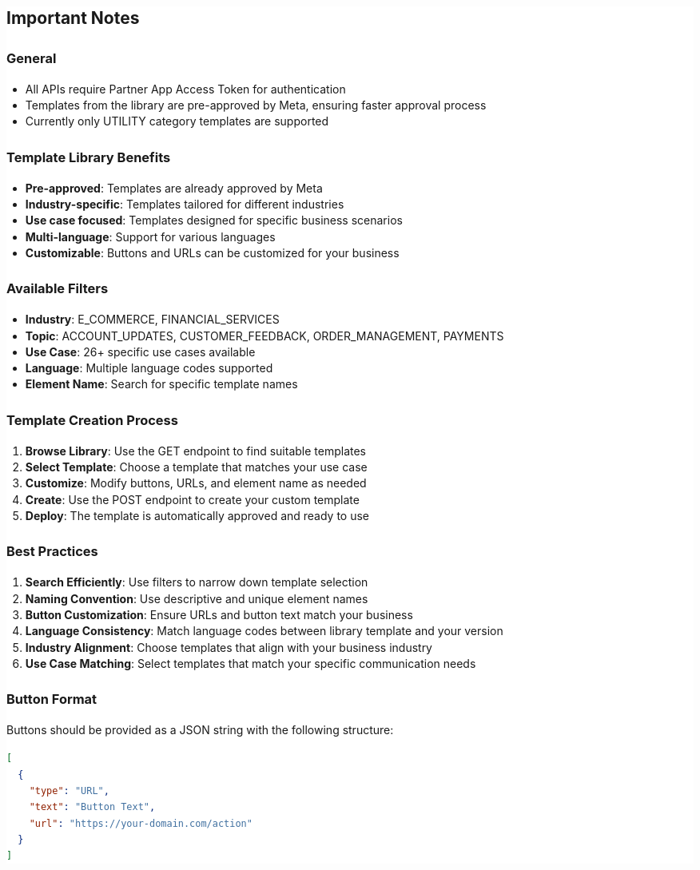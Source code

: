 
## Important Notes

### General

- All APIs require Partner App Access Token for authentication
- Templates from the library are pre-approved by Meta, ensuring faster approval process
- Currently only UTILITY category templates are supported

### Template Library Benefits

- **Pre-approved**: Templates are already approved by Meta
- **Industry-specific**: Templates tailored for different industries
- **Use case focused**: Templates designed for specific business scenarios
- **Multi-language**: Support for various languages
- **Customizable**: Buttons and URLs can be customized for your business

### Available Filters

- **Industry**: E_COMMERCE, FINANCIAL_SERVICES
- **Topic**: ACCOUNT_UPDATES, CUSTOMER_FEEDBACK, ORDER_MANAGEMENT, PAYMENTS
- **Use Case**: 26+ specific use cases available
- **Language**: Multiple language codes supported
- **Element Name**: Search for specific template names

### Template Creation Process

1. **Browse Library**: Use the GET endpoint to find suitable templates
2. **Select Template**: Choose a template that matches your use case
3. **Customize**: Modify buttons, URLs, and element name as needed
4. **Create**: Use the POST endpoint to create your custom template
5. **Deploy**: The template is automatically approved and ready to use

### Best Practices

1. **Search Efficiently**: Use filters to narrow down template selection
2. **Naming Convention**: Use descriptive and unique element names
3. **Button Customization**: Ensure URLs and button text match your business
4. **Language Consistency**: Match language codes between library template and your version
5. **Industry Alignment**: Choose templates that align with your business industry
6. **Use Case Matching**: Select templates that match your specific communication needs

### Button Format

Buttons should be provided as a JSON string with the following structure:
```json
[
  {
    "type": "URL",
    "text": "Button Text",
    "url": "https://your-domain.com/action"
  }
]
```
